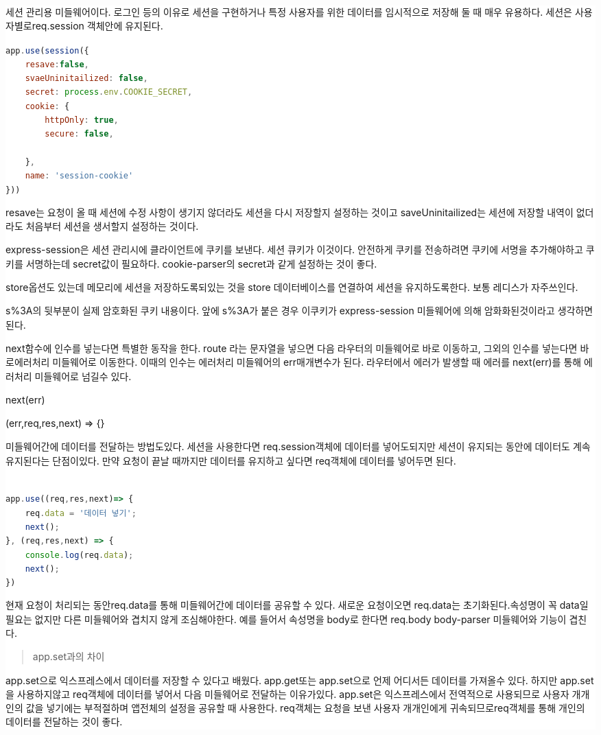 세션 관리용 미들웨어이다. 로그인 등의 이유로 세션을 구현하거나 특정 사용자를 위한 데이터를 임시적으로 저장해 둘 때 매우 유용하다. 세션은 사용자별로req.session 객체안에 유지된다.

```js
app.use(session({
    resave:false,
    svaeUninitailized: false,
    secret: process.env.COOKIE_SECRET,
    cookie: {
        httpOnly: true,
        secure: false,

    },
    name: 'session-cookie'
}))


```

resave는 요청이 올 때 세션에 수정 사항이 생기지 않더라도 세션을 다시 저장할지 설정하는 것이고 saveUninitailized는 세션에 저장할 내역이 없더라도 처음부터 세션을 생서할지 설정하는 것이다.

express-session은 세션 관리시에 클라이언트에 쿠키를 보낸다.
세션 큐키가 이것이다. 안전하게 쿠키를 전송하려면 쿠키에 서명을 추가해야하고 쿠키를 서명하는데 secret값이 필요하다. cookie-parser의 secret과 같게 설정하는 것이 좋다.

store옵션도 있는데 메모리에 세션을 저장하도록되있는 것을 store 데이터베이스를 연결하여 세션을 유지하도록한다. 보통 레디스가 자주쓰인다.


s%3A의 뒷부분이 실제 암호화된 쿠키 내용이다. 앞에 s%3A가 붙은 경우 이쿠키가 express-session 미들웨어에 의해 암화화된것이라고 생각하면 된다.


next함수에 인수를 넣는다면 특별한 동작을 한다. route 라는 문자열을 넣으면 다음 라우터의 미들웨어로 바로 이동하고, 그외의 인수를 넣는다면 바로에러처리 미들웨어로 이동한다. 이때의 인수는 에러처리 미들웨어의 err매개변수가 된다. 라우터에서 에러가 발생할 때 에러를 next(err)를 통해 에러처리 미들웨어로 넘길수 있다.

next(err) 

(err,req,res,next) => {}

미들웨어간에 데이터를 전달하는 방법도있다. 세션을 사용한다면 req.session객체에 데이터를 넣어도되지만 세션이 유지되는 동안에 데이터도 계속 유지된다는 단점이있다. 만약 요청이 끝날 때까지만 데이터를 유지하고 싶다면  req객체에 데이터를 넣어두면 된다.

```js

app.use((req,res,next)=> {
    req.data = '데이터 넣기';
    next();
}, (req,res,next) => {
    console.log(req.data);
    next();
}) 
```

현재 요청이 처리되는 동안req.data를 통해 미들웨어간에 데이터를 공유할 수 있다. 새로운 요청이오면 req.data는 초기화된다.속성명이 꼭 data일 필요는 없지만 다른 미들웨어와 겹치지 않게 조심해야한다. 예를 들어서 속성명을 body로 한다면 req.body body-parser 미들웨어와 기능이 겹친다. 

> app.set과의 차이

app.set으로 익스프레스에서 데이터를 저장할 수 있다고 배웠다. app.get또는 app.set으로 언제 어디서든 데이터를 가져올수 있다. 하지만 app.set을 사용하지않고 req객체에 데이터를 넣어서 다음 미들웨어로 전달하는 이유가있다. app.set은 익스프레스에서 전역적으로 사용되므로 사용자 개개인의 값을 넣기에는 부적절하며 앱전체의 설정을 공유할 때 사용한다. req객체는 요청을 보낸 사용자 개개인에게 귀속되므로req객체를 통해 개인의 데이터를 전달하는 것이 좋다.

